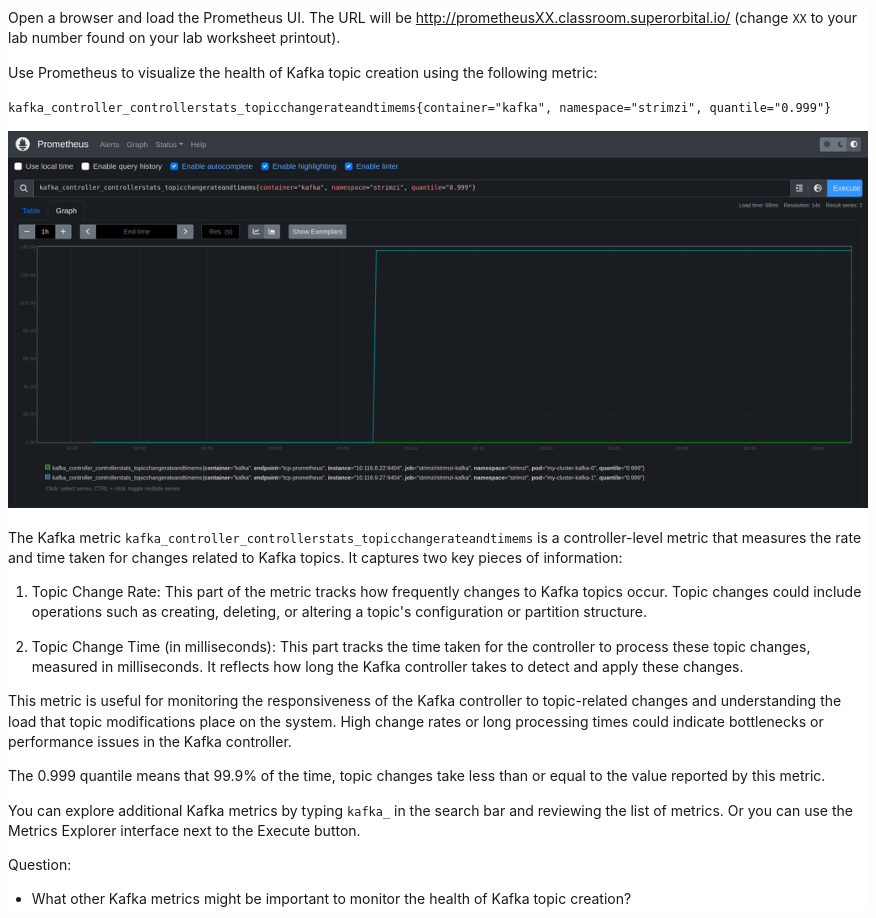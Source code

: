 Open a browser and load the Prometheus UI. The URL will be http://prometheusXX.classroom.superorbital.io/ (change `XX` to your lab number found on your lab worksheet printout).

Use Prometheus to visualize the health of Kafka topic creation using the following metric:

```
kafka_controller_controllerstats_topicchangerateandtimems{container="kafka", namespace="strimzi", quantile="0.999"}
```

![Kafka Topic Operator metrics](./images/kafka-changetime.png)

The Kafka metric `kafka_controller_controllerstats_topicchangerateandtimems` is a controller-level metric that measures the rate and time taken for changes related to Kafka topics. It captures two key pieces of information:

1. Topic Change Rate: This part of the metric tracks how frequently changes to Kafka topics occur. Topic changes could include operations such as creating, deleting, or altering a topic's configuration or partition structure.

2. Topic Change Time (in milliseconds): This part tracks the time taken for the controller to process these topic changes, measured in milliseconds. It reflects how long the Kafka controller takes to detect and apply these changes.

This metric is useful for monitoring the responsiveness of the Kafka controller to topic-related changes and understanding the load that topic modifications place on the system. High change rates or long processing times could indicate bottlenecks or performance issues in the Kafka controller.

The 0.999 quantile means that 99.9% of the time, topic changes take less than or equal to the value reported by this metric.

You can explore additional Kafka metrics by typing `kafka_` in the search bar and reviewing the list of metrics. Or you can use the Metrics Explorer interface next to the Execute button.

Question:

* What other Kafka metrics might be important to monitor the health of Kafka topic creation?
